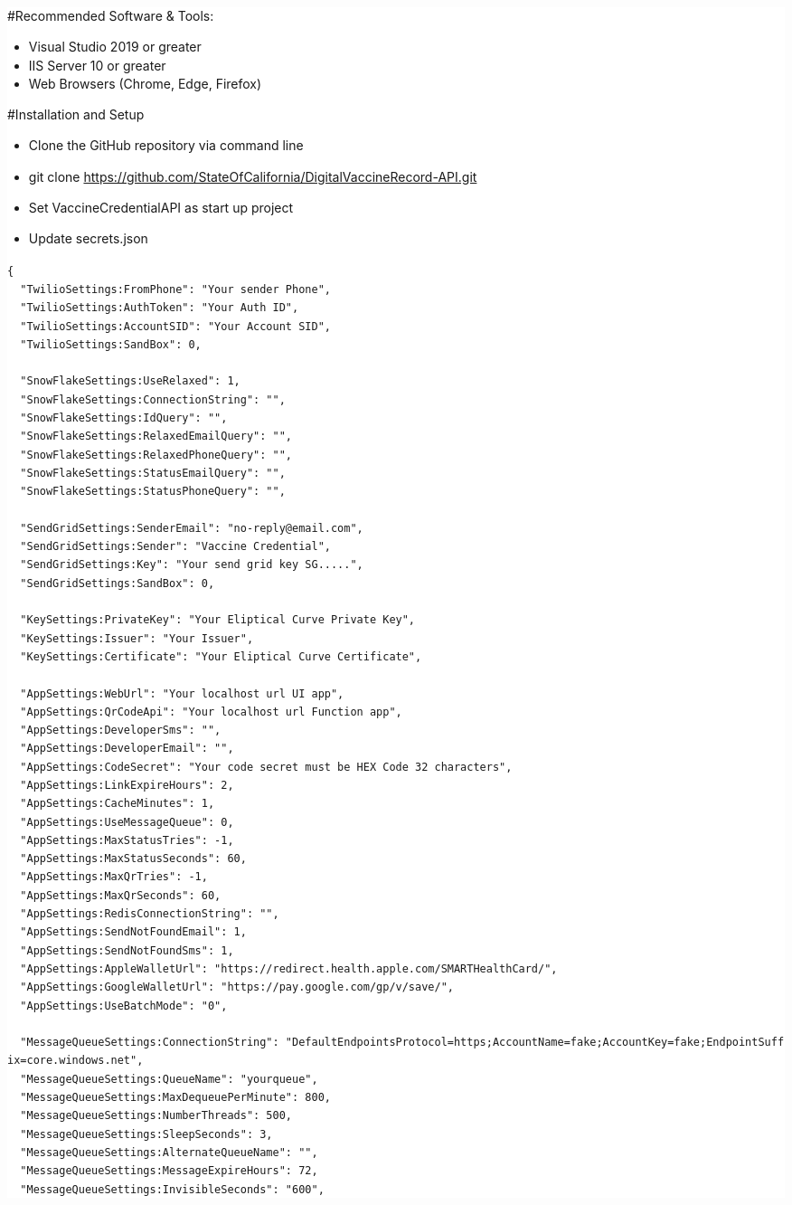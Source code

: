 #Recommended Software & Tools:
- Visual Studio 2019 or greater
- IIS Server 10 or greater
- Web Browsers (Chrome, Edge, Firefox)

#Installation and Setup
- Clone the GitHub repository via command line

- git clone https://github.com/StateOfCalifornia/DigitalVaccineRecord-API.git

- Set VaccineCredentialAPI as start up project
- Update secrets.json

```
{
  "TwilioSettings:FromPhone": "Your sender Phone",
  "TwilioSettings:AuthToken": "Your Auth ID",
  "TwilioSettings:AccountSID": "Your Account SID",
  "TwilioSettings:SandBox": 0,

  "SnowFlakeSettings:UseRelaxed": 1,
  "SnowFlakeSettings:ConnectionString": "",
  "SnowFlakeSettings:IdQuery": "",
  "SnowFlakeSettings:RelaxedEmailQuery": "",
  "SnowFlakeSettings:RelaxedPhoneQuery": "",
  "SnowFlakeSettings:StatusEmailQuery": "",
  "SnowFlakeSettings:StatusPhoneQuery": "",

  "SendGridSettings:SenderEmail": "no-reply@email.com",
  "SendGridSettings:Sender": "Vaccine Credential",
  "SendGridSettings:Key": "Your send grid key SG.....",
  "SendGridSettings:SandBox": 0,

  "KeySettings:PrivateKey": "Your Eliptical Curve Private Key",
  "KeySettings:Issuer": "Your Issuer",
  "KeySettings:Certificate": "Your Eliptical Curve Certificate",

  "AppSettings:WebUrl": "Your localhost url UI app",
  "AppSettings:QrCodeApi": "Your localhost url Function app",
  "AppSettings:DeveloperSms": "",
  "AppSettings:DeveloperEmail": "",
  "AppSettings:CodeSecret": "Your code secret must be HEX Code 32 characters",
  "AppSettings:LinkExpireHours": 2,
  "AppSettings:CacheMinutes": 1,
  "AppSettings:UseMessageQueue": 0,
  "AppSettings:MaxStatusTries": -1,
  "AppSettings:MaxStatusSeconds": 60,
  "AppSettings:MaxQrTries": -1,
  "AppSettings:MaxQrSeconds": 60,
  "AppSettings:RedisConnectionString": "",
  "AppSettings:SendNotFoundEmail": 1,
  "AppSettings:SendNotFoundSms": 1,
  "AppSettings:AppleWalletUrl": "https://redirect.health.apple.com/SMARTHealthCard/",
  "AppSettings:GoogleWalletUrl": "https://pay.google.com/gp/v/save/",
  "AppSettings:UseBatchMode": "0",

  "MessageQueueSettings:ConnectionString": "DefaultEndpointsProtocol=https;AccountName=fake;AccountKey=fake;EndpointSuffix=core.windows.net",
  "MessageQueueSettings:QueueName": "yourqueue",
  "MessageQueueSettings:MaxDequeuePerMinute": 800,
  "MessageQueueSettings:NumberThreads": 500,
  "MessageQueueSettings:SleepSeconds": 3,
  "MessageQueueSettings:AlternateQueueName": "",
  "MessageQueueSettings:MessageExpireHours": 72,
  "MessageQueueSettings:InvisibleSeconds": "600",

```